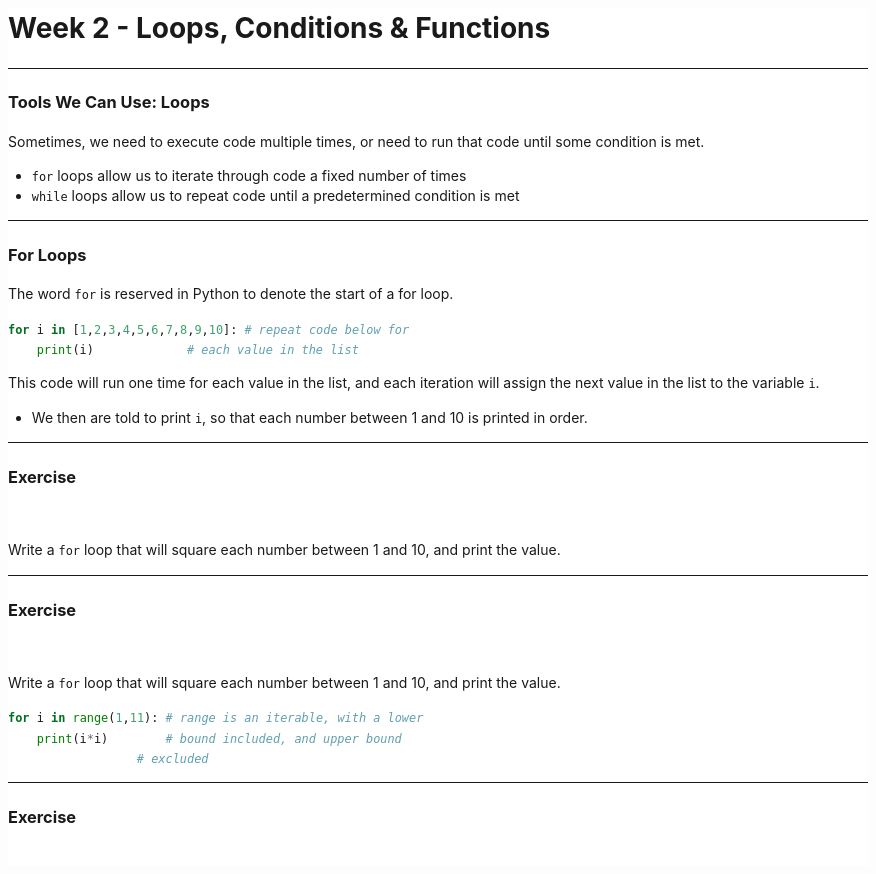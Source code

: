 

# Week 2 - Loops, Conditions & Functions

---

### Tools We Can Use: Loops

Sometimes, we need to execute code multiple times, or need to run that code until some condition is met.

- ```for``` loops allow us to iterate through code a fixed number of times
- ```while``` loops allow us to repeat code until a predetermined condition is met

---

### For Loops

The word ```for``` is reserved in Python to denote the start of a for loop.

```python
for i in [1,2,3,4,5,6,7,8,9,10]: # repeat code below for
    print(i)			 # each value in the list
```

This code will run one time for each value in the list, and each iteration will assign the next value in the list to the variable ```i```.
- We then are told to print ```i```, so that each number between 1 and 10 is printed in order.

---

### Exercise

<br>

Write a ```for``` loop that will square each number between 1 and 10, and print the value.


---

### Exercise

<br>

Write a ```for``` loop that will square each number between 1 and 10, and print the value.

```python
for i in range(1,11): # range is an iterable, with a lower
    print(i*i)	      # bound included, and upper bound
    		      # excluded
```

---

### Exercise

<br>
